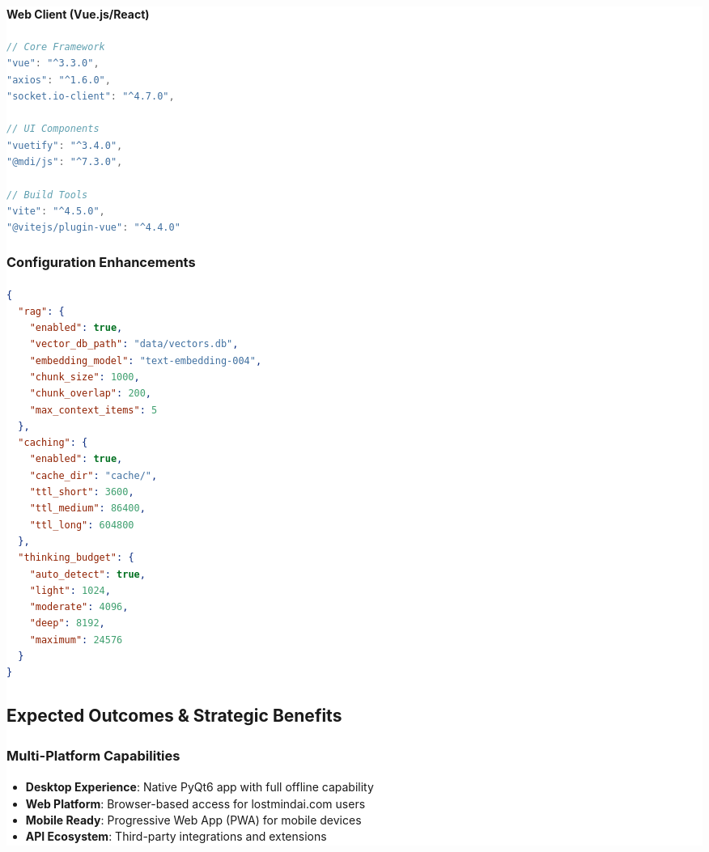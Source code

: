 #### Web Client (Vue.js/React)
```javascript
// Core Framework
"vue": "^3.3.0",
"axios": "^1.6.0",
"socket.io-client": "^4.7.0",

// UI Components
"vuetify": "^3.4.0",
"@mdi/js": "^7.3.0",

// Build Tools
"vite": "^4.5.0",
"@vitejs/plugin-vue": "^4.4.0"
```

### Configuration Enhancements
```json
{
  "rag": {
    "enabled": true,
    "vector_db_path": "data/vectors.db",
    "embedding_model": "text-embedding-004",
    "chunk_size": 1000,
    "chunk_overlap": 200,
    "max_context_items": 5
  },
  "caching": {
    "enabled": true,
    "cache_dir": "cache/",
    "ttl_short": 3600,
    "ttl_medium": 86400,
    "ttl_long": 604800
  },
  "thinking_budget": {
    "auto_detect": true,
    "light": 1024,
    "moderate": 4096,
    "deep": 8192,
    "maximum": 24576
  }
}
```

## Expected Outcomes & Strategic Benefits

### Multi-Platform Capabilities
- **Desktop Experience**: Native PyQt6 app with full offline capability
- **Web Platform**: Browser-based access for lostmindai.com users
- **Mobile Ready**: Progressive Web App (PWA) for mobile devices
- **API Ecosystem**: Third-party integrations and extensions
